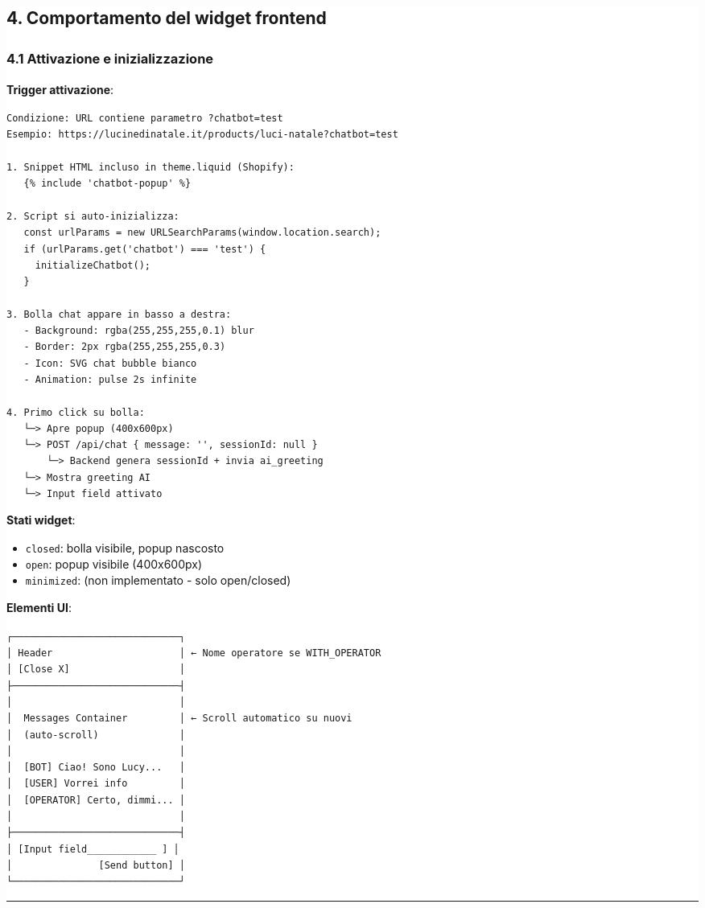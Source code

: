 
## 4. Comportamento del widget frontend

### 4.1 Attivazione e inizializzazione

**Trigger attivazione**:
```
Condizione: URL contiene parametro ?chatbot=test
Esempio: https://lucinedinatale.it/products/luci-natale?chatbot=test

1. Snippet HTML incluso in theme.liquid (Shopify):
   {% include 'chatbot-popup' %}

2. Script si auto-inizializza:
   const urlParams = new URLSearchParams(window.location.search);
   if (urlParams.get('chatbot') === 'test') {
     initializeChatbot();
   }

3. Bolla chat appare in basso a destra:
   - Background: rgba(255,255,255,0.1) blur
   - Border: 2px rgba(255,255,255,0.3)
   - Icon: SVG chat bubble bianco
   - Animation: pulse 2s infinite

4. Primo click su bolla:
   └─> Apre popup (400x600px)
   └─> POST /api/chat { message: '', sessionId: null }
       └─> Backend genera sessionId + invia ai_greeting
   └─> Mostra greeting AI
   └─> Input field attivato
```

**Stati widget**:
- `closed`: bolla visibile, popup nascosto
- `open`: popup visibile (400x600px)
- `minimized`: (non implementato - solo open/closed)

**Elementi UI**:
```
┌─────────────────────────────┐
│ Header                      │ ← Nome operatore se WITH_OPERATOR
│ [Close X]                   │
├─────────────────────────────┤
│                             │
│  Messages Container         │ ← Scroll automatico su nuovi
│  (auto-scroll)              │
│                             │
│  [BOT] Ciao! Sono Lucy...   │
│  [USER] Vorrei info         │
│  [OPERATOR] Certo, dimmi... │
│                             │
├─────────────────────────────┤
│ [Input field____________ ] │
│               [Send button] │
└─────────────────────────────┘
```

---